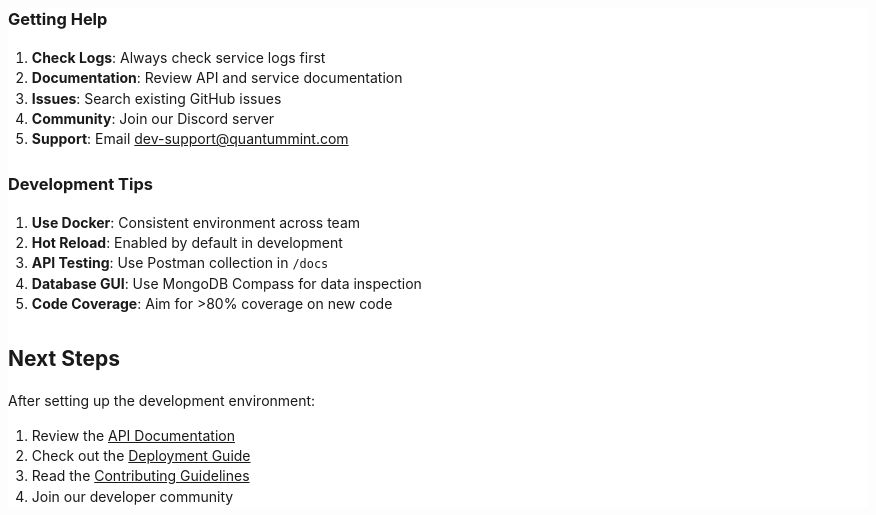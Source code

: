 ### Getting Help

1. **Check Logs**: Always check service logs first
2. **Documentation**: Review API and service documentation
3. **Issues**: Search existing GitHub issues
4. **Community**: Join our Discord server
5. **Support**: Email dev-support@quantummint.com

### Development Tips

1. **Use Docker**: Consistent environment across team
2. **Hot Reload**: Enabled by default in development
3. **API Testing**: Use Postman collection in `/docs`
4. **Database GUI**: Use MongoDB Compass for data inspection
5. **Code Coverage**: Aim for >80% coverage on new code

## Next Steps

After setting up the development environment:

1. Review the [API Documentation](./API.md)
2. Check out the [Deployment Guide](./DEPLOYMENT.md)
3. Read the [Contributing Guidelines](./CONTRIBUTING.md)
4. Join our developer community
